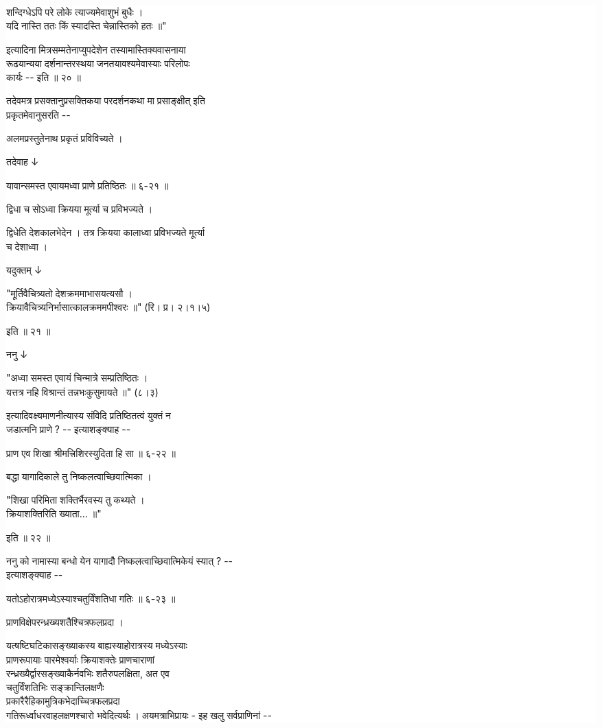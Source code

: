 शन्दिग्धेऽपि परे लोके त्याज्यमेवाशुभं बुधैः ।  
यदि नास्ति ततः किं स्यादस्ति चेन्नास्तिको हतः ॥"  

इत्यादिना मित्रसम्मतेनाप्युपदेशेन तस्यामास्तिक्यवासनाया   
रूढयान्यया दर्शनान्तरस्थया जनतयावश्यमेवास्याः परिलोपः   
कार्यः -- इति ॥ २० ॥  

तदेवमत्र प्रसक्तानुप्रसक्तिकया परदर्शनकथा मा प्रसाङ्क्षीत् इति   
प्रकृतमेवानुसरति --   


अलमप्रस्तुतेनाथ प्रकृतं प्रविविच्यते ।  

तदेवाह ↓   


यावान्समस्त एवायमध्वा प्राणे प्रतिष्ठितः ॥ ६-२१ ॥  

द्विधा च सोऽध्वा क्रियया मूर्त्या च प्रविभज्यते ।  


द्विधेति देशकालभेदेन । तत्र क्रियया कालाध्वा प्रविभज्यते मूर्त्या   
च देशाध्वा ।  

यदुक्तम् ↓   

"मूर्तिवैचित्र्यतो देशक्रममाभासयत्यसौ ।  
क्रियावैचित्र्यनिर्भासात्कालक्रममपीश्वरः ॥" (रि। प्र। २।१।५)   

इति ॥ २१ ॥  

ननु ↓   

"अध्वा समस्त एवायं चिन्मात्रे सम्प्रतिष्ठितः ।  
यत्तत्र नहि विश्रान्तं तन्नभःकुसुमायते ॥" (८।३)  

इत्यादिवक्ष्यमाणनीत्यास्य संविदि प्रतिष्ठितत्वं युक्तं न   
जडात्मनि प्राणे ? -- इत्याशङ्क्याह --    


प्राण एव शिखा श्रीमत्त्रिशिरस्युदिता हि सा ॥ ६-२२ ॥  

बद्धा यागादिकाले तु निष्कलत्वाच्छिवात्मिका ।  


"शिखा परिमिता शक्तिर्भैरवस्य तु कथ्यते ।  
क्रियाशक्तिरिति ख्याता… ॥"   

इति ॥ २२ ॥  

ननु को नामास्या बन्धो येन यागादौ निष्कलत्वाच्छिवात्मिकेयं स्यात् ? --   
इत्याशङ्क्याह --   


यतोऽहोरात्रमध्येऽस्याश्चतुर्विंशतिधा गतिः ॥ ६-२३ ॥  

प्राणविक्षेपरन्ध्रख्यशतैश्चित्रफलप्रदा ।  


यत्षष्टिघटिकासङ्ख्याकस्य बाह्यस्याहोरात्रस्य मध्येऽस्याः   
प्राणरूपायाः पारमेश्वर्याः क्रियाशक्तेः प्राणचाराणां   
रन्ध्रख्यैर्द्वारसङ्ख्याकैर्नवभिः शतैरुपलक्षिता, अत एव   
चतुर्विंशतिभिः सङ्क्रान्तिलक्षणैः   
प्रकारैरैहिकामुत्रिकभेदाच्चित्रफलप्रदा   
गतिरूर्ध्वाधरवाहलक्षणश्चारो भवेदित्यर्थः । अयमत्राभिप्रायः   - इह खलु सर्वप्राणिनां --   
